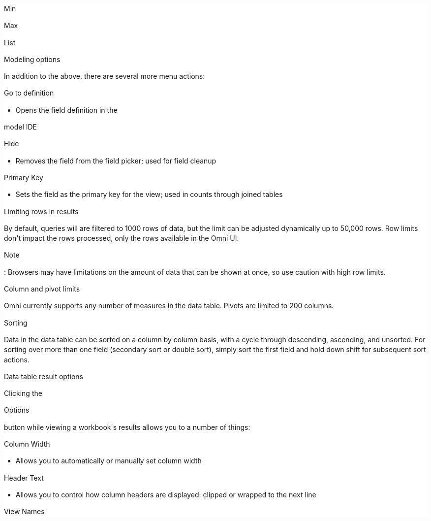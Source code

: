 Min

Max

List

Modeling options

In addition to the above, there are several more menu actions:

Go to definition

- Opens the field definition in the

model IDE

Hide

- Removes the field from the field picker; used for field cleanup

Primary Key

- Sets the field as the primary key for the view; used in counts through joined tables

Limiting rows in results

By default, queries will are filtered to 1000 rows of data, but the limit can be adjusted dynamically up to 50,000 rows. Row limits don't impact the rows processed, only the rows available in the Omni UI.

Note

: Browsers may have limitations on the amount of data that can be shown at once, so use caution with high row limits.

Column and pivot limits

Omni currently supports any number of measures in the data table. Pivots are limited to 200 columns.

Sorting

Data in the data table can be sorted on a column by column basis, with a cycle through descending, ascending, and unsorted. For sorting over more than one field (secondary sort or double sort), simply sort the first field and hold down shift for subsequent sort actions.

Data table result options

Clicking the

Options

button while viewing a workbook's results allows you to a number of things:

Column Width

- Allows you to automatically or manually set column width

Header Text

- Allows you to control how column headers are displayed: clipped or wrapped to the next line

View Names
